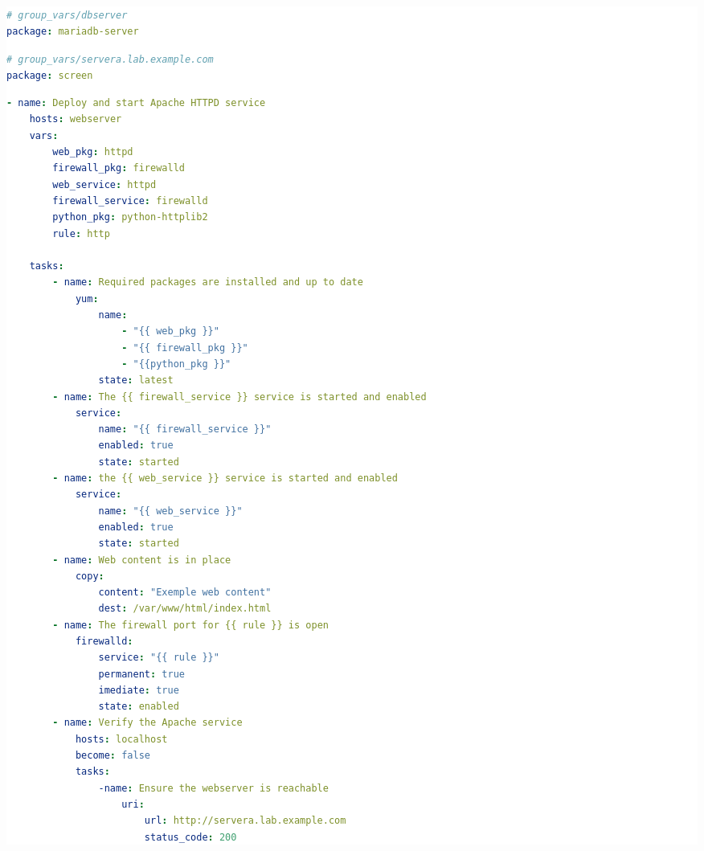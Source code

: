 ```yaml
# group_vars/dbserver
package: mariadb-server
```

```yaml
# group_vars/servera.lab.example.com
package: screen
```

```yaml
- name: Deploy and start Apache HTTPD service
    hosts: webserver
    vars:
        web_pkg: httpd
        firewall_pkg: firewalld
        web_service: httpd
        firewall_service: firewalld
        python_pkg: python-httplib2
        rule: http

    tasks:
        - name: Required packages are installed and up to date
            yum:
                name:
                    - "{{ web_pkg }}"
                    - "{{ firewall_pkg }}"
                    - "{{python_pkg }}"
                state: latest
        - name: The {{ firewall_service }} service is started and enabled 
            service:
                name: "{{ firewall_service }}"
                enabled: true
                state: started
        - name: the {{ web_service }} service is started and enabled
            service:
                name: "{{ web_service }}"
                enabled: true
                state: started
        - name: Web content is in place
            copy:
                content: "Exemple web content"
                dest: /var/www/html/index.html
        - name: The firewall port for {{ rule }} is open
            firewalld:
                service: "{{ rule }}"
                permanent: true
                imediate: true
                state: enabled
        - name: Verify the Apache service
            hosts: localhost
            become: false
            tasks:
                -name: Ensure the webserver is reachable
                    uri:
                        url: http://servera.lab.example.com
                        status_code: 200
```
